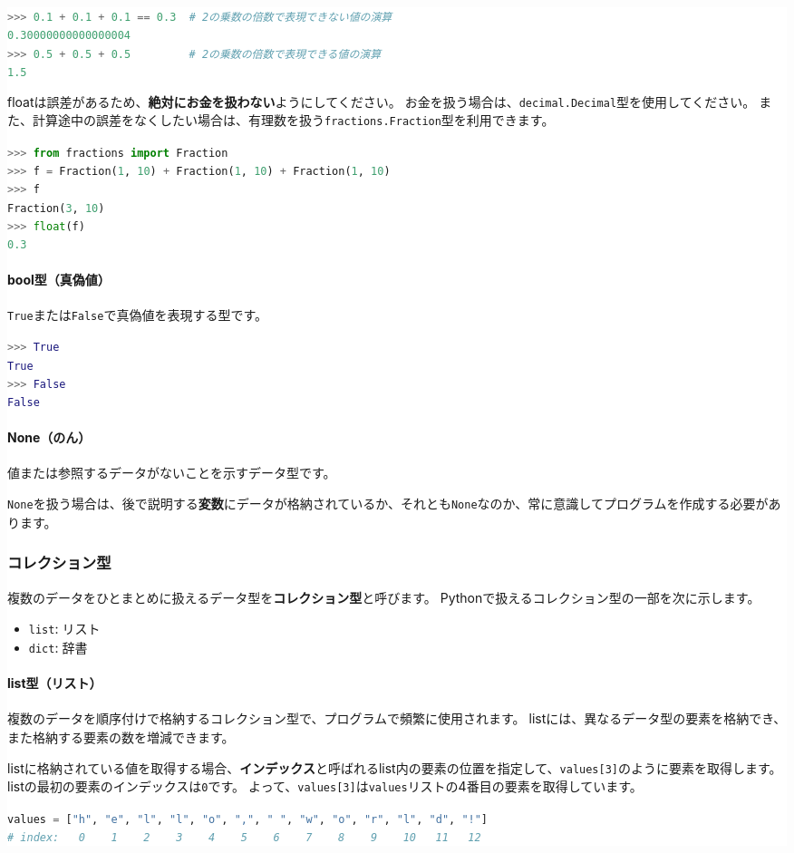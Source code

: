 ```python
>>> 0.1 + 0.1 + 0.1 == 0.3  # 2の乗数の倍数で表現できない値の演算
0.30000000000000004
>>> 0.5 + 0.5 + 0.5         # 2の乗数の倍数で表現できる値の演算
1.5
```

floatは誤差があるため、**絶対にお金を扱わない**ようにしてください。
お金を扱う場合は、`decimal.Decimal`型を使用してください。
また、計算途中の誤差をなくしたい場合は、有理数を扱う`fractions.Fraction`型を利用できます。

```python
>>> from fractions import Fraction
>>> f = Fraction(1, 10) + Fraction(1, 10) + Fraction(1, 10)
>>> f
Fraction(3, 10)
>>> float(f)
0.3
```

#### bool型（真偽値）

`True`または`False`で真偽値を表現する型です。

```python
>>> True
True
>>> False
False
```

#### None（のん）

値または参照するデータがないことを示すデータ型です。

`None`を扱う場合は、後で説明する**変数**にデータが格納されているか、それとも`None`なのか、常に意識してプログラムを作成する必要があります。

### コレクション型

複数のデータをひとまとめに扱えるデータ型を**コレクション型**と呼びます。
Pythonで扱えるコレクション型の一部を次に示します。

- `list`: リスト
- `dict`: 辞書

#### list型（リスト）

複数のデータを順序付けで格納するコレクション型で、プログラムで頻繁に使用されます。
listには、異なるデータ型の要素を格納でき、また格納する要素の数を増減できます。

listに格納されている値を取得する場合、**インデックス**と呼ばれるlist内の要素の位置を指定して、`values[3]`のように要素を取得します。
listの最初の要素のインデックスは`0`です。
よって、`values[3]`は`values`リストの4番目の要素を取得しています。

```python
values = ["h", "e", "l", "l", "o", ",", " ", "w", "o", "r", "l", "d", "!"]
# index:   0    1    2    3    4    5    6    7    8    9    10   11   12
```

